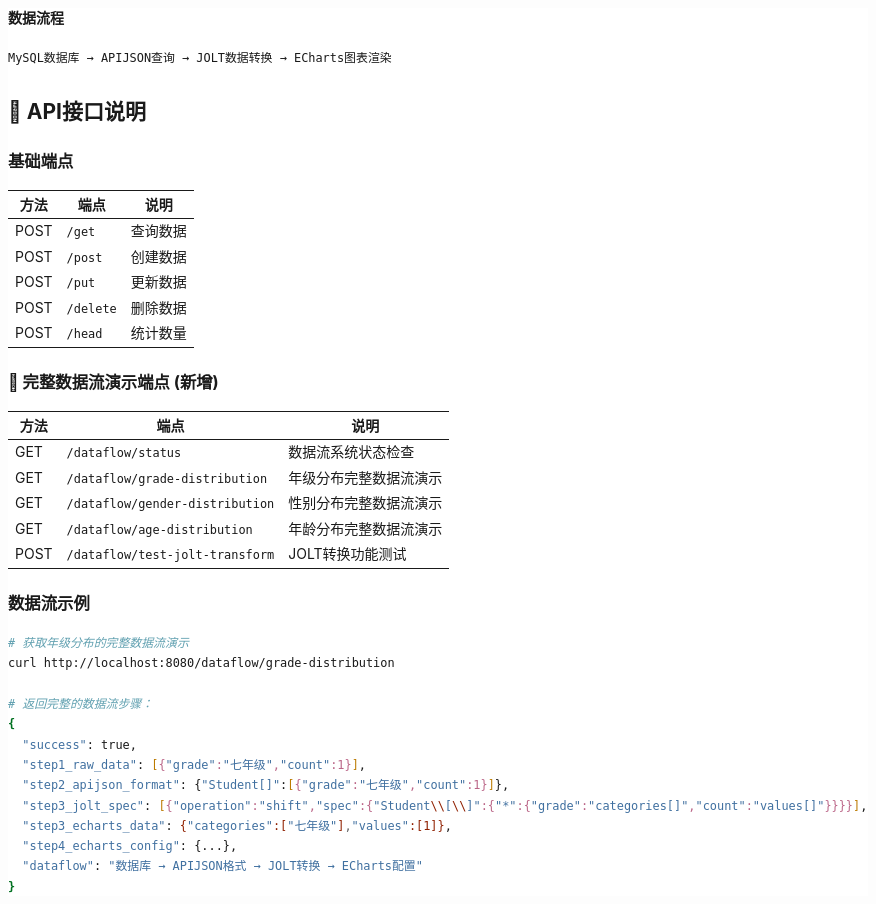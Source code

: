 #### 数据流程
```
MySQL数据库 → APIJSON查询 → JOLT数据转换 → ECharts图表渲染
```

## 🎯 API接口说明

### 基础端点

| 方法 | 端点 | 说明 |
|------|------|------|
| POST | `/get` | 查询数据 |
| POST | `/post` | 创建数据 |
| POST | `/put` | 更新数据 |
| POST | `/delete` | 删除数据 |
| POST | `/head` | 统计数量 |

### 🎯 完整数据流演示端点 (新增)

| 方法 | 端点 | 说明 |
|------|------|------|
| GET | `/dataflow/status` | 数据流系统状态检查 |
| GET | `/dataflow/grade-distribution` | 年级分布完整数据流演示 |
| GET | `/dataflow/gender-distribution` | 性别分布完整数据流演示 |
| GET | `/dataflow/age-distribution` | 年龄分布完整数据流演示 |
| POST | `/dataflow/test-jolt-transform` | JOLT转换功能测试 |

### 数据流示例
```bash
# 获取年级分布的完整数据流演示
curl http://localhost:8080/dataflow/grade-distribution

# 返回完整的数据流步骤：
{
  "success": true,
  "step1_raw_data": [{"grade":"七年级","count":1}],
  "step2_apijson_format": {"Student[]":[{"grade":"七年级","count":1}]},
  "step3_jolt_spec": [{"operation":"shift","spec":{"Student\\[\\]":{"*":{"grade":"categories[]","count":"values[]"}}}}],
  "step3_echarts_data": {"categories":["七年级"],"values":[1]},
  "step4_echarts_config": {...},
  "dataflow": "数据库 → APIJSON格式 → JOLT转换 → ECharts配置"
}
```
